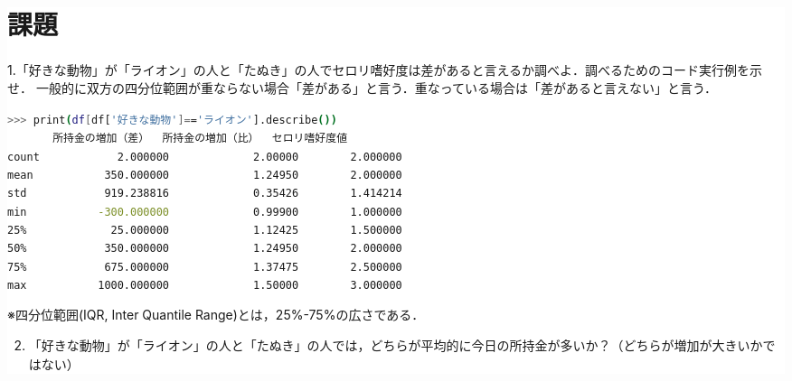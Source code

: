 
# 課題

1.「好きな動物」が「ライオン」の人と「たぬき」の人でセロリ嗜好度は差があると言えるか調べよ．調べるためのコード実行例を示せ．
一般的に双方の四分位範囲が重ならない場合「差がある」と言う．重なっている場合は「差があると言えない」と言う．

```sh
>>> print(df[df['好きな動物']=='ライオン'].describe())
       所持金の増加（差）  所持金の増加（比）  セロリ嗜好度値
count            2.000000             2.00000        2.000000
mean           350.000000             1.24950        2.000000
std            919.238816             0.35426        1.414214
min           -300.000000             0.99900        1.000000
25%             25.000000             1.12425        1.500000
50%            350.000000             1.24950        2.000000
75%            675.000000             1.37475        2.500000
max           1000.000000             1.50000        3.000000
```
※四分位範囲(IQR, Inter Quantile Range)とは，25%-75%の広さである．

2. 「好きな動物」が「ライオン」の人と「たぬき」の人では，どちらが平均的に今日の所持金が多いか？（どちらが増加が大きいかではない）









